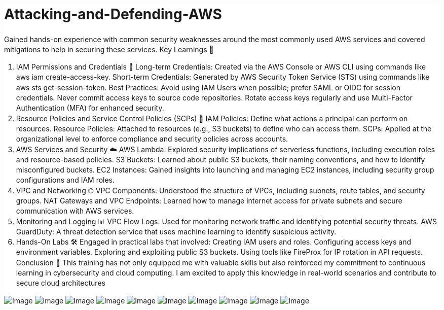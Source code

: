 # Attacking-and-Defending-AWS
Gained hands-on experience with common security weaknesses around the most commonly used AWS services and covered mitigations to help in securing these services.
Key Learnings 🧠
1. IAM Permissions and Credentials 🔑
Long-term Credentials: Created via the AWS Console or AWS CLI using commands like aws iam create-access-key.
Short-term Credentials: Generated by AWS Security Token Service (STS) using commands like aws sts get-session-token.
Best Practices:
Avoid using IAM Users when possible; prefer SAML or OIDC for session credentials.
Never commit access keys to source code repositories.
Rotate access keys regularly and use Multi-Factor Authentication (MFA) for enhanced security.
2. Resource Policies and Service Control Policies (SCPs) 📜
IAM Policies: Define what actions a principal can perform on resources.
Resource Policies: Attached to resources (e.g., S3 buckets) to define who can access them.
SCPs: Applied at the organizational level to enforce compliance and security policies across accounts.
3. AWS Services and Security ☁️
AWS Lambda: Explored security implications of serverless functions, including execution roles and resource-based policies.
S3 Buckets: Learned about public S3 buckets, their naming conventions, and how to identify misconfigured buckets.
EC2 Instances: Gained insights into launching and managing EC2 instances, including security group configurations and IAM roles.
4. VPC and Networking 🌐
VPC Components: Understood the structure of VPCs, including subnets, route tables, and security groups.
NAT Gateways and VPC Endpoints: Learned how to manage internet access for private subnets and secure communication with AWS services.
5. Monitoring and Logging 📊
VPC Flow Logs: Used for monitoring network traffic and identifying potential security threats.
AWS GuardDuty: A threat detection service that uses machine learning to identify suspicious activity.
6. Hands-On Labs 🛠️
Engaged in practical labs that involved:
Creating IAM users and roles.
Configuring access keys and environment variables.
Exploring and exploiting public S3 buckets.
Using tools like FireProx for IP rotation in API requests.
Conclusion 🎉
This training has not only equipped me with valuable skills but also reinforced my commitment to continuous learning in cybersecurity and cloud computing. I am excited to apply this knowledge in real-world scenarios and contribute to secure cloud architectures

<img width="805" alt="Image" src="https://github.com/user-attachments/assets/dfe262ce-a42f-48c3-9da8-6435eedc89e9" />
<img width="714" alt="Image" src="https://github.com/user-attachments/assets/f906c084-2962-4606-89c5-7ccb97b181bf" />
<img width="949" alt="Image" src="https://github.com/user-attachments/assets/d0658464-15a1-488d-91c7-7e572583fcf3" />
<img width="959" alt="Image" src="https://github.com/user-attachments/assets/aa64fe3b-8f25-49a6-a505-a320bccafa5b" />
<img width="944" alt="Image" src="https://github.com/user-attachments/assets/293ae12e-6970-4661-adb0-02822fad4cf7" />
<img width="817" alt="Image" src="https://github.com/user-attachments/assets/94b483c1-b7d8-44d1-80cc-17c3bdb996b4" />
<img width="481" alt="Image" src="https://github.com/user-attachments/assets/1e5094f4-7096-4aa0-b4c0-4515b7b38b62" />
<img width="954" alt="Image" src="https://github.com/user-attachments/assets/5a2b4e31-6991-4baa-9ef6-e931410f1ae3" />
<img width="953" alt="Image" src="https://github.com/user-attachments/assets/07950ead-68ec-495e-bd98-0b21a09451f2" />
<img width="956" alt="Image" src="https://github.com/user-attachments/assets/1502bf6f-0f35-474b-b84f-1d590ec43939" />
